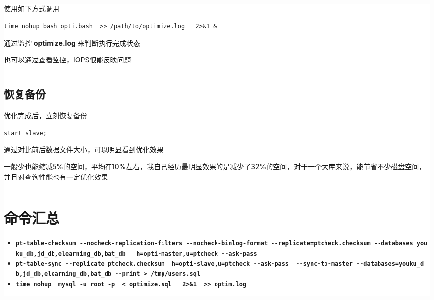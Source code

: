 
使用如下方式调用


~~~
time nohup bash opti.bash  >> /path/to/optimize.log   2>&1 &
~~~

通过监控 **optimize.log** 来判断执行完成状态

也可以通过查看监控，IOPS很能反映问题

---

## 恢复备份

优化完成后，立刻恢复备份

~~~
start slave;
~~~

通过对比前后数据文件大小，可以明显看到优化效果

一般少也能缩减5%的空间，平均在10%左右，我自己经历最明显效果的是减少了32%的空间，对于一个大库来说，能节省不少磁盘空间，并且对查询性能也有一定优化效果

---

# 命令汇总


* **`pt-table-checksum --nocheck-replication-filters --nocheck-binlog-format --replicate=ptcheck.checksum --databases youku_db,jd_db,elearning_db,bat_db   h=opti-master,u=ptcheck --ask-pass`**
* **`pt-table-sync --replicate ptcheck.checksum  h=opti-slave,u=ptcheck --ask-pass  --sync-to-master --databases=youku_db,jd_db,elearning_db,bat_db --print > /tmp/users.sql`**
* **`time nohup  mysql -u root -p  < optimize.sql   2>&1  >> optim.log`**


---


[optimize]:http://dev.mysql.com/doc/refman/5.6/en/optimize-table.html
[percona]:https://www.percona.com/
[percona-toolkit]:https://www.percona.com/software/mysql-tools/percona-toolkit
[pt-table-checksum]:https://www.percona.com/doc/percona-toolkit/2.2/pt-table-checksum.html
[pt-table-sync]:https://www.percona.com/doc/percona-toolkit/2.2/pt-table-sync.html

